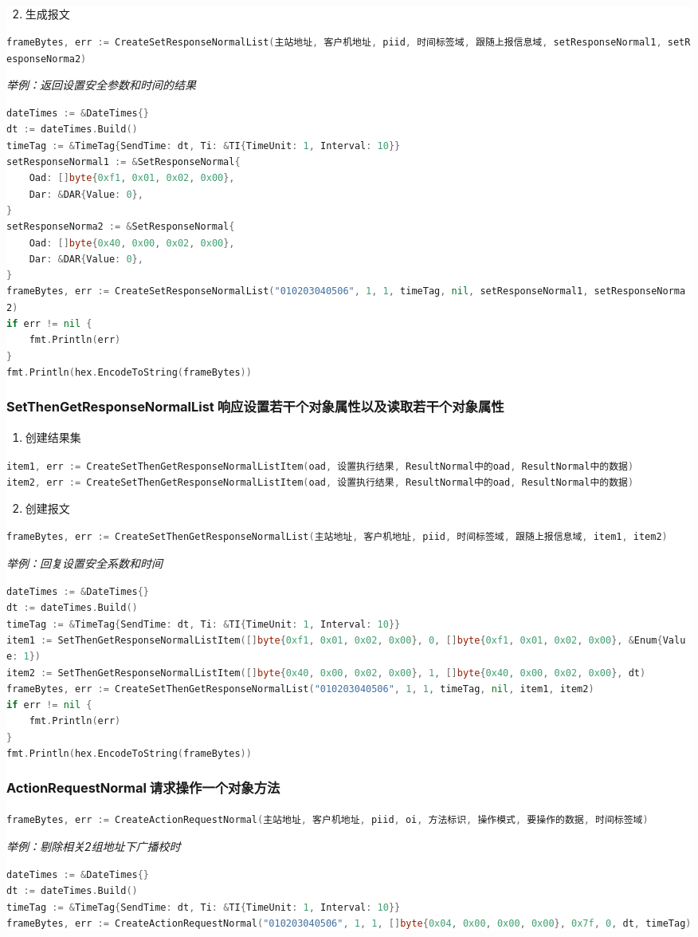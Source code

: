 2. 生成报文
```go
frameBytes, err := CreateSetResponseNormalList(主站地址, 客户机地址, piid, 时间标签域, 跟随上报信息域, setResponseNormal1, setResponseNorma2)
```
_举例：返回设置安全参数和时间的结果_
```go
dateTimes := &DateTimes{}
dt := dateTimes.Build()
timeTag := &TimeTag{SendTime: dt, Ti: &TI{TimeUnit: 1, Interval: 10}}
setResponseNormal1 := &SetResponseNormal{
    Oad: []byte{0xf1, 0x01, 0x02, 0x00},
    Dar: &DAR{Value: 0},
}
setResponseNorma2 := &SetResponseNormal{
    Oad: []byte{0x40, 0x00, 0x02, 0x00},
    Dar: &DAR{Value: 0},
}
frameBytes, err := CreateSetResponseNormalList("010203040506", 1, 1, timeTag, nil, setResponseNormal1, setResponseNorma2)
if err != nil {
    fmt.Println(err)
}
fmt.Println(hex.EncodeToString(frameBytes))
```
### SetThenGetResponseNormalList 响应设置若干个对象属性以及读取若干个对象属性
1. 创建结果集
```go
item1, err := CreateSetThenGetResponseNormalListItem(oad, 设置执行结果, ResultNormal中的oad, ResultNormal中的数据)
item2, err := CreateSetThenGetResponseNormalListItem(oad, 设置执行结果, ResultNormal中的oad, ResultNormal中的数据)
```
2. 创建报文
```go
frameBytes, err := CreateSetThenGetResponseNormalList(主站地址, 客户机地址, piid, 时间标签域, 跟随上报信息域, item1, item2)
```
_举例：回复设置安全系数和时间_
```go
dateTimes := &DateTimes{}
dt := dateTimes.Build()
timeTag := &TimeTag{SendTime: dt, Ti: &TI{TimeUnit: 1, Interval: 10}}
item1 := SetThenGetResponseNormalListItem([]byte{0xf1, 0x01, 0x02, 0x00}, 0, []byte{0xf1, 0x01, 0x02, 0x00}, &Enum{Value: 1})
item2 := SetThenGetResponseNormalListItem([]byte{0x40, 0x00, 0x02, 0x00}, 1, []byte{0x40, 0x00, 0x02, 0x00}, dt)
frameBytes, err := CreateSetThenGetResponseNormalList("010203040506", 1, 1, timeTag, nil, item1, item2)
if err != nil {
    fmt.Println(err)
}
fmt.Println(hex.EncodeToString(frameBytes))
```
### ActionRequestNormal 请求操作一个对象方法
```go
frameBytes, err := CreateActionRequestNormal(主站地址, 客户机地址, piid, oi, 方法标识, 操作模式, 要操作的数据, 时间标签域)
```
_举例：剔除相关2组地址下广播校时_
```go
dateTimes := &DateTimes{}
dt := dateTimes.Build()
timeTag := &TimeTag{SendTime: dt, Ti: &TI{TimeUnit: 1, Interval: 10}}
frameBytes, err := CreateActionRequestNormal("010203040506", 1, 1, []byte{0x04, 0x00, 0x00, 0x00}, 0x7f, 0, dt, timeTag)
```